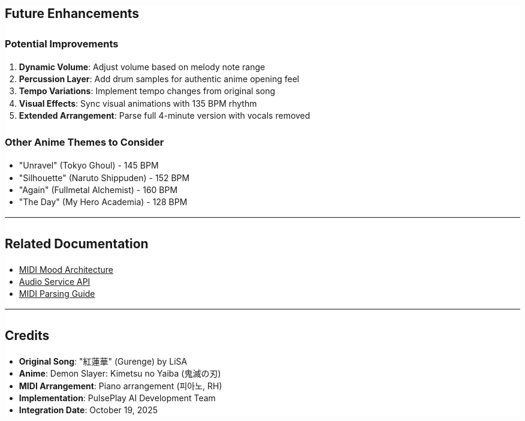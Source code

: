 
## Future Enhancements

### Potential Improvements
1. **Dynamic Volume**: Adjust volume based on melody note range
2. **Percussion Layer**: Add drum samples for authentic anime opening feel
3. **Tempo Variations**: Implement tempo changes from original song
4. **Visual Effects**: Sync visual animations with 135 BPM rhythm
5. **Extended Arrangement**: Parse full 4-minute version with vocals removed

### Other Anime Themes to Consider
- "Unravel" (Tokyo Ghoul) - 145 BPM
- "Silhouette" (Naruto Shippuden) - 152 BPM
- "Again" (Fullmetal Alchemist) - 160 BPM
- "The Day" (My Hero Academia) - 128 BPM

---

## Related Documentation
- [MIDI Mood Architecture](./MIDI_MOOD_ARCHITECTURE.md)
- [Audio Service API](./AUDIO_SERVICE_API.md)
- [MIDI Parsing Guide](./MIDI_PARSING_GUIDE.md)

---

## Credits
- **Original Song**: "紅蓮華" (Gurenge) by LiSA
- **Anime**: Demon Slayer: Kimetsu no Yaiba (鬼滅の刃)
- **MIDI Arrangement**: Piano arrangement (피아노, RH)
- **Implementation**: PulsePlay AI Development Team
- **Integration Date**: October 19, 2025
